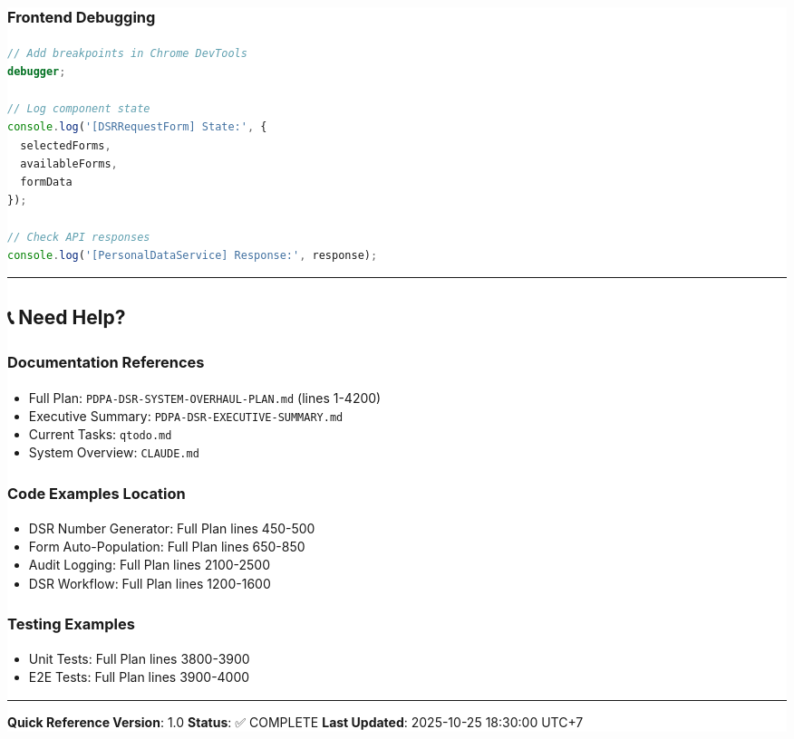 ### Frontend Debugging
```javascript
// Add breakpoints in Chrome DevTools
debugger;

// Log component state
console.log('[DSRRequestForm] State:', {
  selectedForms,
  availableForms,
  formData
});

// Check API responses
console.log('[PersonalDataService] Response:', response);
```

---

## 📞 Need Help?

### Documentation References
- Full Plan: `PDPA-DSR-SYSTEM-OVERHAUL-PLAN.md` (lines 1-4200)
- Executive Summary: `PDPA-DSR-EXECUTIVE-SUMMARY.md`
- Current Tasks: `qtodo.md`
- System Overview: `CLAUDE.md`

### Code Examples Location
- DSR Number Generator: Full Plan lines 450-500
- Form Auto-Population: Full Plan lines 650-850
- Audit Logging: Full Plan lines 2100-2500
- DSR Workflow: Full Plan lines 1200-1600

### Testing Examples
- Unit Tests: Full Plan lines 3800-3900
- E2E Tests: Full Plan lines 3900-4000

---

**Quick Reference Version**: 1.0
**Status**: ✅ COMPLETE
**Last Updated**: 2025-10-25 18:30:00 UTC+7
